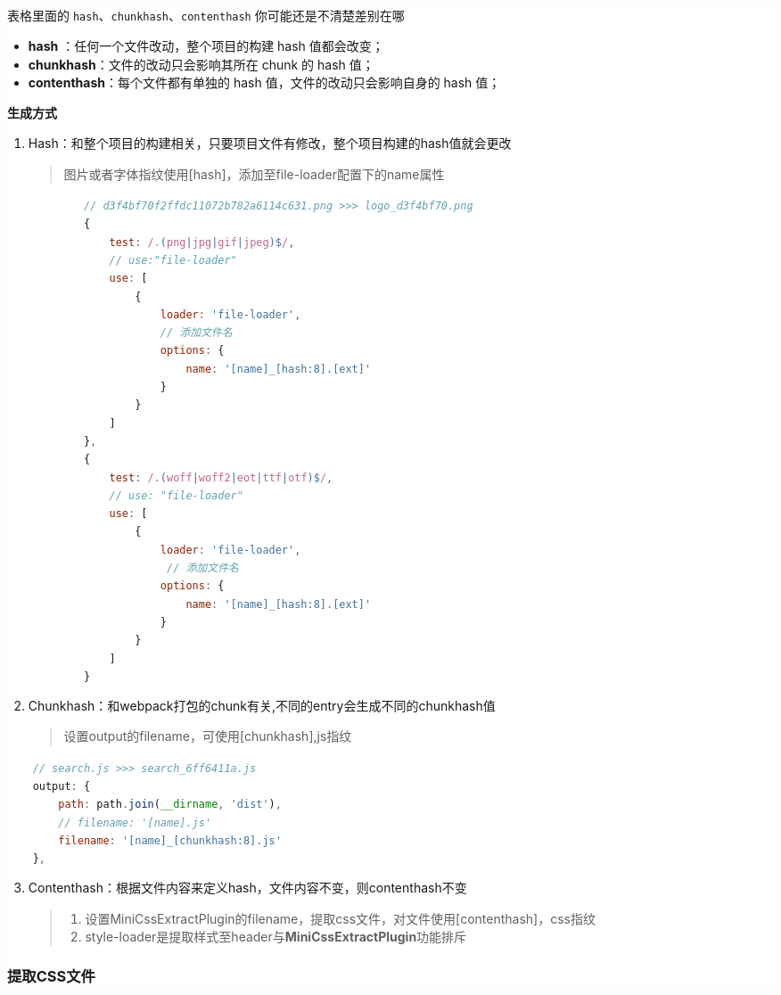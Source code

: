 表格里面的 `hash`、`chunkhash`、`contenthash` 你可能还是不清楚差别在哪

- **hash** ：任何一个文件改动，整个项目的构建 hash 值都会改变；
- **chunkhash**：文件的改动只会影响其所在 chunk 的 hash 值；
- **contenthash**：每个文件都有单独的 hash 值，文件的改动只会影响自身的 hash 值；

**生成方式**

1. Hash：和整个项⽬的构建相关，只要项⽬⽂件有修改，整个项⽬构建的hash值就会更改

   > 图片或者字体指纹使⽤[hash]，添加至file-loader配置下的name属性
```js
            // d3f4bf70f2ffdc11072b782a6114c631.png >>> logo_d3f4bf70.png
            {
                test: /.(png|jpg|gif|jpeg)$/,
                // use:"file-loader"
                use: [
                    {
                        loader: 'file-loader',
                        // 添加文件名
                        options: {
                            name: '[name]_[hash:8].[ext]'
                        }
                    }
                ]
            },
            {
                test: /.(woff|woff2|eot|ttf|otf)$/,
                // use: "file-loader"
                use: [
                    {
                        loader: 'file-loader',
                         // 添加文件名
                        options: {
                            name: '[name]_[hash:8].[ext]'
                        }
                    }
                ]
            }
```
2. Chunkhash：和webpack打包的chunk有关,不同的entry会⽣成不同的chunkhash值

   > 设置output的filename，可使⽤[chunkhash],js指纹
```js
    // search.js >>> search_6ff6411a.js
    output: {
        path: path.join(__dirname, 'dist'),
        // filename: '[name].js'
        filename: '[name]_[chunkhash:8].js'
    },
```
3. Contenthash：根据⽂件内容来定义hash，⽂件内容不变，则contenthash不变

   > 1. 设置MiniCssExtractPlugin的filename，提取css文件，对文件使⽤[contenthash]，css指纹
   > 2. style-loader是提取样式至header与**MiniCssExtractPlugin**功能排斥
### 提取CSS文件
